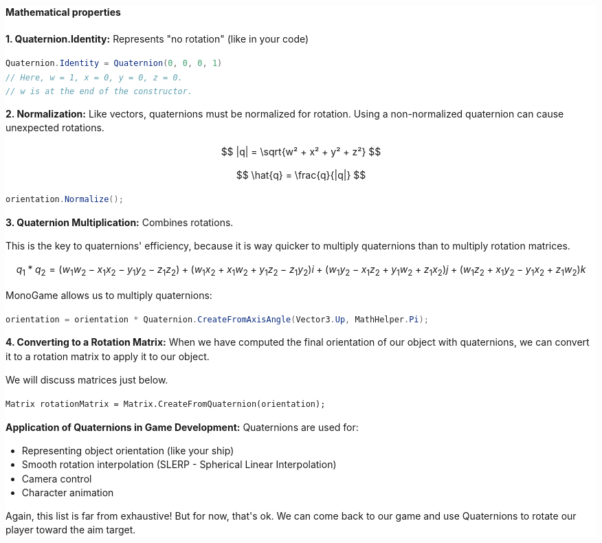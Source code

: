 #### Mathematical properties

**1. Quaternion.Identity:** Represents "no rotation" (like in your code)

```csharp
Quaternion.Identity = Quaternion(0, 0, 0, 1)
// Here, w = 1, x = 0, y = 0, z = 0. 
// w is at the end of the constructor.
```

**2. Normalization:** Like vectors, quaternions must be normalized for rotation. Using a non-normalized quaternion can cause unexpected rotations.

$$
|q| = \sqrt{w² + x² + y² + z²}
$$

$$
\hat{q} = \frac{q}{|q|}
$$

```csharp
orientation.Normalize();
```

**3. Quaternion Multiplication:** Combines rotations.

This is the key to quaternions' efficiency, because it is way quicker to multiply quaternions than to multiply rotation matrices.

$$
q_1 * q_2 = (w_1w_2 - x_1x_2 - y_1y_2 - z_1z_2) + (w_1x_2 + x_1w_2 + y_1z_2 - z_1y_2)i + (w_1y_2 - x_1z_2 + y_1w_2 + z_1x_2)j + (w_1z_2 + x_1y_2 - y_1x_2 + z_1w_2)k
$$

MonoGame allows us to multiply quaternions:

```csharp
orientation = orientation * Quaternion.CreateFromAxisAngle(Vector3.Up, MathHelper.Pi);
```

**4. Converting to a Rotation Matrix:** When we have computed the final orientation of our object with quaternions, we can convert it to a rotation matrix to apply it to our object.

We will discuss matrices just below.

```text
Matrix rotationMatrix = Matrix.CreateFromQuaternion(orientation);
```

**Application of Quaternions in Game Development:** Quaternions are used for:

- Representing object orientation (like your ship)
- Smooth rotation interpolation (SLERP - Spherical Linear Interpolation)
- Camera control
- Character animation

Again, this list is far from exhaustive! But for now, that's ok. We can come back to our game and use Quaternions to rotate our player toward the aim target.
